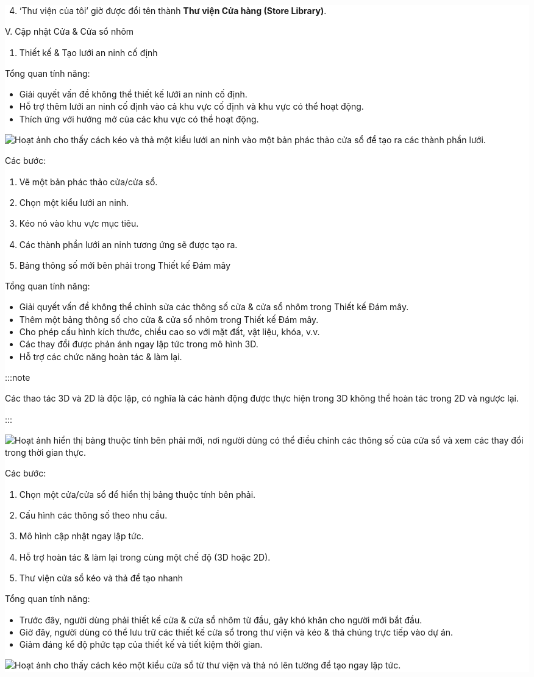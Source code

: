 4. ‘Thư viện của tôi’ giờ được đổi tên thành **Thư viện Cửa hàng (Store Library)**.

V. Cập nhật Cửa & Cửa sổ nhôm

1. Thiết kế & Tạo lưới an ninh cố định

Tổng quan tính năng:
- Giải quyết vấn đề không thể thiết kế lưới an ninh cố định.
- Hỗ trợ thêm lưới an ninh cố định vào cả khu vực cố định và khu vực có thể hoạt động.
- Thích ứng với hướng mở của các khu vực có thể hoạt động.

![Hoạt ảnh cho thấy cách kéo và thả một kiểu lưới an ninh vào một bản phác thảo cửa sổ để tạo ra các thành phần lưới.](https://storage.googleapis.com/jegavn_kb/images/13f6d60ab0e24682a4eb815093c88644.gif)

Các bước:

1. Vẽ một bản phác thảo cửa/cửa sổ.

2. Chọn một kiểu lưới an ninh.

3. Kéo nó vào khu vực mục tiêu.

4. Các thành phần lưới an ninh tương ứng sẽ được tạo ra.

2. Bảng thông số mới bên phải trong Thiết kế Đám mây

Tổng quan tính năng:
- Giải quyết vấn đề không thể chỉnh sửa các thông số cửa & cửa sổ nhôm trong Thiết kế Đám mây.
- Thêm một bảng thông số cho cửa & cửa sổ nhôm trong Thiết kế Đám mây.
- Cho phép cấu hình kích thước, chiều cao so với mặt đất, vật liệu, khóa, v.v.
- Các thay đổi được phản ánh ngay lập tức trong mô hình 3D.
- Hỗ trợ các chức năng hoàn tác & làm lại.

:::note

Các thao tác 3D và 2D là độc lập, có nghĩa là các hành động được thực hiện trong 3D không thể hoàn tác trong 2D và ngược lại.

:::

![Hoạt ảnh hiển thị bảng thuộc tính bên phải mới, nơi người dùng có thể điều chỉnh các thông số của cửa sổ và xem các thay đổi trong thời gian thực.](https://storage.googleapis.com/jegavn_kb/images/38650f7826754c0fb7f3aea466a11f31.gif)

Các bước:

1. Chọn một cửa/cửa sổ để hiển thị bảng thuộc tính bên phải.

2. Cấu hình các thông số theo nhu cầu.

3. Mô hình cập nhật ngay lập tức.

4. Hỗ trợ hoàn tác & làm lại trong cùng một chế độ (3D hoặc 2D).

3. Thư viện cửa sổ kéo và thả để tạo nhanh

Tổng quan tính năng:
- Trước đây, người dùng phải thiết kế cửa & cửa sổ nhôm từ đầu, gây khó khăn cho người mới bắt đầu.
- Giờ đây, người dùng có thể lưu trữ các thiết kế cửa sổ trong thư viện và kéo & thả chúng trực tiếp vào dự án.
- Giảm đáng kể độ phức tạp của thiết kế và tiết kiệm thời gian.

![Hoạt ảnh cho thấy cách kéo một kiểu cửa sổ từ thư viện và thả nó lên tường để tạo ngay lập tức.](https://storage.googleapis.com/jegavn_kb/images/e85bf910d3e740a9b265931500c9ce75.gif)
